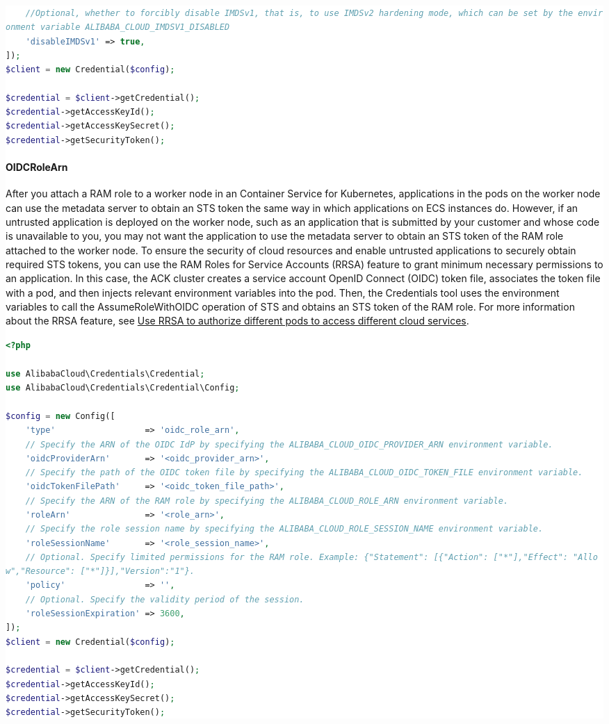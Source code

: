 ```php
    //Optional, whether to forcibly disable IMDSv1, that is, to use IMDSv2 hardening mode, which can be set by the environment variable ALIBABA_CLOUD_IMDSV1_DISABLED
    'disableIMDSv1' => true,
]);
$client = new Credential($config);

$credential = $client->getCredential();
$credential->getAccessKeyId();
$credential->getAccessKeySecret();
$credential->getSecurityToken();
```

#### OIDCRoleArn

After you attach a RAM role to a worker node in an Container Service for Kubernetes, applications in the pods on the worker node can use the metadata server to obtain an STS token the same way in which applications on ECS instances do. However, if an untrusted application is deployed on the worker node, such as an application that is submitted by your customer and whose code is unavailable to you, you may not want the application to use the metadata server to obtain an STS token of the RAM role attached to the worker node. To ensure the security of cloud resources and enable untrusted applications to securely obtain required STS tokens, you can use the RAM Roles for Service Accounts (RRSA) feature to grant minimum necessary permissions to an application. In this case, the ACK cluster creates a service account OpenID Connect (OIDC) token file, associates the token file with a pod, and then injects relevant environment variables into the pod. Then, the Credentials tool uses the environment variables to call the AssumeRoleWithOIDC operation of STS and obtains an STS token of the RAM role. For more information about the RRSA feature, see [Use RRSA to authorize different pods to access different cloud services](https://www.alibabacloud.com/help/en/ack/ack-managed-and-ack-dedicated/user-guide/use-rrsa-to-authorize-pods-to-access-different-cloud-services#task-2142941).

```php
<?php

use AlibabaCloud\Credentials\Credential;
use AlibabaCloud\Credentials\Credential\Config;

$config = new Config([
    'type'                  => 'oidc_role_arn',
    // Specify the ARN of the OIDC IdP by specifying the ALIBABA_CLOUD_OIDC_PROVIDER_ARN environment variable.
    'oidcProviderArn'       => '<oidc_provider_arn>',
    // Specify the path of the OIDC token file by specifying the ALIBABA_CLOUD_OIDC_TOKEN_FILE environment variable.
    'oidcTokenFilePath'     => '<oidc_token_file_path>',
    // Specify the ARN of the RAM role by specifying the ALIBABA_CLOUD_ROLE_ARN environment variable.
    'roleArn'               => '<role_arn>',
    // Specify the role session name by specifying the ALIBABA_CLOUD_ROLE_SESSION_NAME environment variable.
    'roleSessionName'       => '<role_session_name>',
    // Optional. Specify limited permissions for the RAM role. Example: {"Statement": [{"Action": ["*"],"Effect": "Allow","Resource": ["*"]}],"Version":"1"}.
    'policy'                => '',
    // Optional. Specify the validity period of the session.
    'roleSessionExpiration' => 3600,
]);
$client = new Credential($config);

$credential = $client->getCredential();
$credential->getAccessKeyId();
$credential->getAccessKeySecret();
$credential->getSecurityToken();
```


[open-api]: https://api.alibabacloud.com
[latest-release]: https://github.com/aliyun/credentials-php
[guzzle-docs]: http://docs.guzzlephp.org/en/stable/request-options.html
[composer]: https://getcomposer.org
[packagist]: https://packagist.org/packages/alibabacloud/credentials